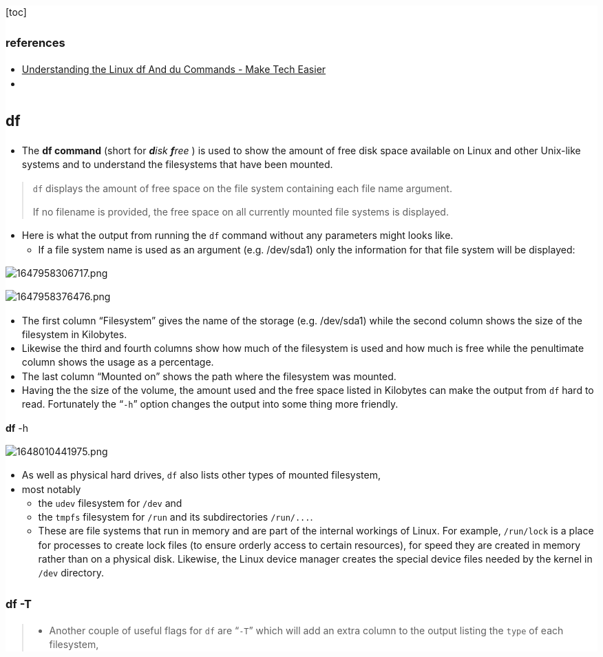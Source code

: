 [toc]

### references

* [Understanding the Linux df And du Commands - Make Tech Easier](https://www.maketecheasier.com/linux-df-du-commands/#:~:text=Understanding%20the%20Linux%20df%20And%20du%20Commands%201,files%20which%20are%20occupying%20large%20amounts%20of%20space.)
* 

## df

* The **df command** (short for  ***d**isk **f**ree* ) is used to show the amount of free disk space available on Linux and other Unix-like systems and to understand the filesystems that have been mounted.

> `df` displays the amount of free space on the file system containing each file name argument.
>
> If no filename is provided, the free space on all currently mounted file systems is displayed.

* Here is what the output from running the `df` command without any parameters might looks like.
  * If a file system name is used as an argument (e.g. /dev/sda1) only the information for that file system will be displayed:

![1647958306717.png](https://cdn.jsdelivr.net/gh/xuchaoxin1375/pictures@main/images/1647958306717.png)

![1647958376476.png](https://cdn.jsdelivr.net/gh/xuchaoxin1375/pictures@main/images/1648010441975.png)

* The first column “Filesystem” gives the name of the storage (e.g. /dev/sda1) while the second column shows the size of the filesystem in Kilobytes.
* Likewise the third and fourth columns show how much of the filesystem is used and how much is free while the penultimate column shows the usage as a percentage.
* The last column “Mounted on” shows the path where the filesystem was mounted.
* Having the the size of the volume, the amount used and the free space listed in Kilobytes can make the output from `df` hard to read. Fortunately the “`-h`” option changes the output into some thing more friendly.

**df** -h

![1648010441975.png](https://cdn.jsdelivr.net/gh/xuchaoxin1375/pictures@main/images/1648011418713.png)

* As well as physical hard drives, `df` also lists other types of mounted filesystem,
* most notably
  * the `udev` filesystem for `/dev` and
  * the `tmpfs` filesystem for `/run` and its subdirectories `/run/...`.
  * These are file systems that run in memory and are part of the internal workings of Linux. For example, `/run/lock` is a place for processes to create lock files (to ensure orderly access to certain resources), for speed they are created in memory rather than on a physical disk. Likewise, the Linux device manager creates the special device files needed by the kernel in `/dev` directory.

### df -T

> * Another couple of useful flags for `df` are “`-T`” which will add an extra column to the output listing the `type` of each filesystem,
